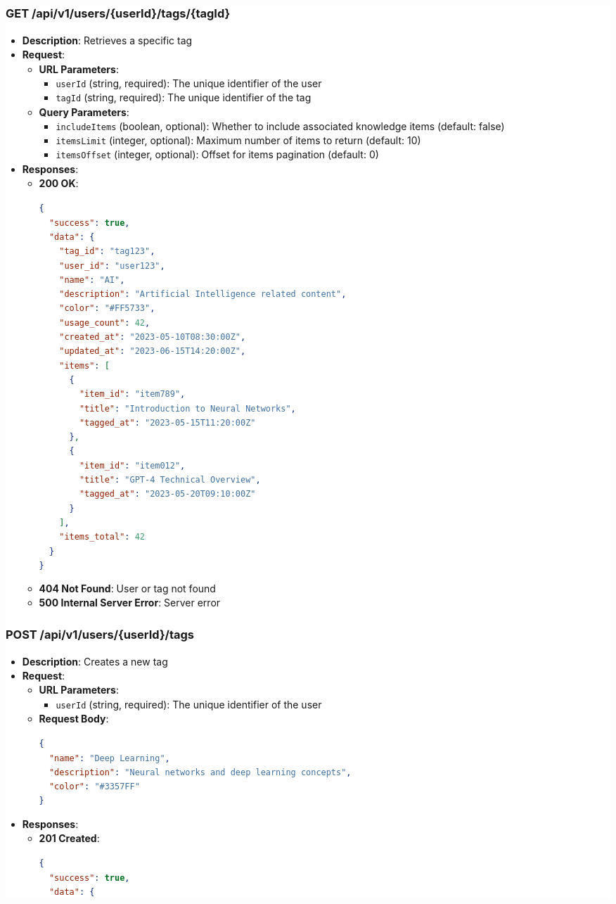 ### GET /api/v1/users/{userId}/tags/{tagId}
- **Description**: Retrieves a specific tag
- **Request**:
  - **URL Parameters**:
    - `userId` (string, required): The unique identifier of the user
    - `tagId` (string, required): The unique identifier of the tag
  - **Query Parameters**:
    - `includeItems` (boolean, optional): Whether to include associated knowledge items (default: false)
    - `itemsLimit` (integer, optional): Maximum number of items to return (default: 10)
    - `itemsOffset` (integer, optional): Offset for items pagination (default: 0)
- **Responses**:
  - **200 OK**:
    ```json
    {
      "success": true,
      "data": {
        "tag_id": "tag123",
        "user_id": "user123",
        "name": "AI",
        "description": "Artificial Intelligence related content",
        "color": "#FF5733",
        "usage_count": 42,
        "created_at": "2023-05-10T08:30:00Z",
        "updated_at": "2023-06-15T14:20:00Z",
        "items": [
          {
            "item_id": "item789",
            "title": "Introduction to Neural Networks",
            "tagged_at": "2023-05-15T11:20:00Z"
          },
          {
            "item_id": "item012",
            "title": "GPT-4 Technical Overview",
            "tagged_at": "2023-05-20T09:10:00Z"
          }
        ],
        "items_total": 42
      }
    }
    ```
  - **404 Not Found**: User or tag not found
  - **500 Internal Server Error**: Server error

### POST /api/v1/users/{userId}/tags
- **Description**: Creates a new tag
- **Request**:
  - **URL Parameters**:
    - `userId` (string, required): The unique identifier of the user
  - **Request Body**:
    ```json
    {
      "name": "Deep Learning",
      "description": "Neural networks and deep learning concepts",
      "color": "#3357FF"
    }
    ```
- **Responses**:
  - **201 Created**:
    ```json
    {
      "success": true,
      "data": {